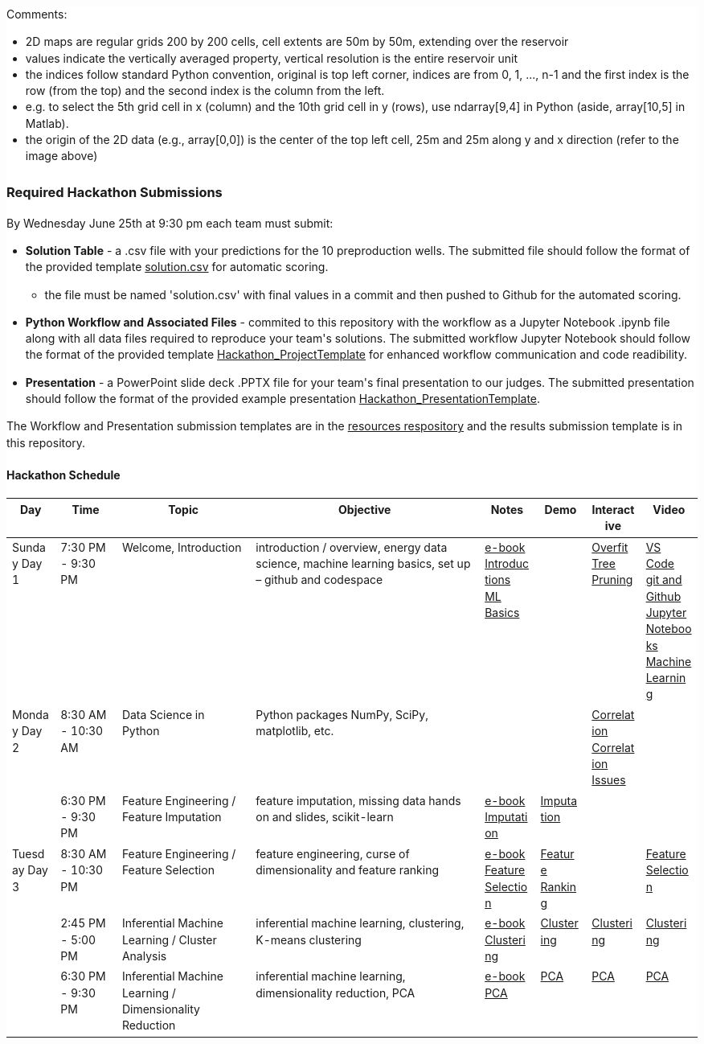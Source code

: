 Comments:

* 2D maps are regular grids 200 by 200 cells, cell extents are 50m by 50m, extending over the reservoir 
* values indicate the vertically averaged property, vertical resolution is the entire reservoir unit
* the indices follow standard Python convention, original is top left corner, indices are from 0, 1, ..., n-1 and the first index is the row (from the top) and the second index is the column from the left.
* e.g. to select the 5th grid cell in x (column) and the 10th grid cell in y (rows), use ndarray[9,4] in Python (aside, array[10,5] in Matlab). 
* the origin of the 2D data (e.g., array[0,0]) is the center of the top left cell, 25m and 25m along y and x direction (refer to the image above)

### Required Hackathon Submissions

By Wednesday June 25th at 9:30 pm each team must submit:

* **Solution Table** - a .csv file with your predictions for the 10 preproduction wells. The submitted file should follow the format of the provided template [solution.csv](https://github.com/PGEHackathon/mite/blob/main/resources/solution.csv) for automatic scoring.

    * the file must be named 'solution.csv' with final values in a commit and then pushed to Github for the automated scoring.

* **Python Workflow and Associated Files** - commited to this repository with the workflow as a Jupyter Notebook .ipynb file along with all data files required to reproduce your team's solutions. The submitted workflow Jupyter Notebook should follow the format of the provided template [Hackathon_ProjectTemplate](https://github.com/PGEHackathon/mite/blob/main/resources/Hackathon_ProjectTemplate.ipynb) for enhanced workflow communication and code readibility.

* **Presentation** - a PowerPoint slide deck .PPTX file for your team's final presentation to our judges. The submitted presentation should follow the format of the provided example presentation [Hackathon_PresentationTemplate](https://github.com/PGEHackathon/mite/blob/main/resources/Hackathon_PresentationTemplate.pptx).

The Workflow and Presentation submission templates are in the [resources respository](https://github.com/PGEHackathon/resources) and the results submission template is in this repository.

#### Hackathon Schedule

| Day   | Time                  | Topic                                  | Objective                                                                                      |  Notes  | Demo | Interactive | Video |
|-----------|---------------------------|----------------------------------------|------------------------------------------------------------------------------------------------|------|----|------|------|
| Sunday Day 1 | 7:30 PM - 9:30 PM | Welcome, Introduction                        | introduction / overview, energy data science, machine learning basics, set up – github and codespace  | [e-book](https://geostatsguy.github.io/MachineLearningDemos_Book/MachineLearning_concepts.html) <br> [Introductions](/resources/2025_PGE_HS_Hackathon_Introduction.pdf) <br> [ML Basics](/Pyrcz_Lectures/06_Machine_Learning.pdf)| | [Overfit](/interactive/Interactive_Overfit.ipynb) <br> [Tree Pruning](/interactive/Interactive_Decision_Tree.ipynb) | [VS Code](https://youtu.be/1_VefXlsdgA?si=WbIqOCO2kFd9J6SE) <br> [git and Github](https://youtu.be/0xrsyxsI31A?si=OD3tLFoYmzGH_jQV) <br> [Jupyter Notebooks](https://youtu.be/jSNs4I4abKg?si=OCM5J-uh9fJGIhFd) <br> [Machine Learning](https://youtu.be/zOUM_AnI1DQ?si=2zpu43G_PLGn2ttB) |
| Monday Day 2 | 8:30 AM - 10:30 AM | Data Science in Python | Python packages NumPy, SciPy, matplotlib, etc. |  | | [Correlation](/interactive/Interactive_Correlation_Coefficient.ipynb) <br> [Correlation Issues](/interactive/Interactive_Correlation_Coefficient_Issues.ipynb) |  |
|       | 6:30 PM - 9:30 PM    | Feature Engineering / Feature Imputation | feature imputation, missing data hands on and slides, scikit-learn | [e-book](https://geostatsguy.github.io/MachineLearningDemos_Book/MachineLearning_feature_imputation.html) <br> [Imputation](/Pyrcz_Lectures/05d_Feature_Imputation.pdf) | [Imputation](/Pyrcz_ebook/MachineLearning_feature_imputation.ipynb) | | |
| Tuesday Day 3 | 8:30 AM - 10:30 PM | Feature Engineering / Feature Selection | feature engineering, curse of dimensionality and feature ranking  | [e-book](https://geostatsguy.github.io/MachineLearningDemos_Book/MachineLearning_feature_ranking.html) <br> [Feature Selection](/Pyrcz_Lectures/05b_Feature_Selection.pdf) | [Feature Ranking](/Pyrcz_ebook/MachineLearning_feature_ranking.ipynb)| | [Feature Selection](https://youtu.be/5Q0gemu-h3Q?si=PhgGEQ03QNqXgCFM) |
|       |  2:45 PM - 5:00 PM | Inferential Machine Learning / Cluster Analysis | inferential machine learning, clustering, K-means clustering | [e-book](https://geostatsguy.github.io/MachineLearningDemos_Book/MachineLearning_clustering.html) [Clustering](/Pyrcz_Lectures/07_Clustering.pdf) | [Clustering](/Pyrcz_ebook/MachineLearning_clustering.ipynb) | [Clustering](/interactive/Interactive_kMeans_Clustering.ipynb) | [Clustering](https://youtu.be/oFE10cLl0Fs?si=8Uruksc4mf2djLEd) |
|       | 6:30 PM - 9:30 PM    | Inferential Machine Learning / Dimensionality Reduction | inferential machine learning, dimensionality reduction, PCA  | [e-book](https://geostatsguy.github.io/MachineLearningDemos_Book/MachineLearning_PCA.html) <br> [PCA](/Pyrcz_Lectures/08_DimensionalityReduction.pdf) | [PCA](/Pyrcz_ebook/MachineLearning_PCA.ipynb) | [PCA](/interactive/Interactive_PCA_Rotation.ipynb) | [PCA](https://youtu.be/-to3JXiae9Y?si=YdCk5gwsEQupBoRe) |